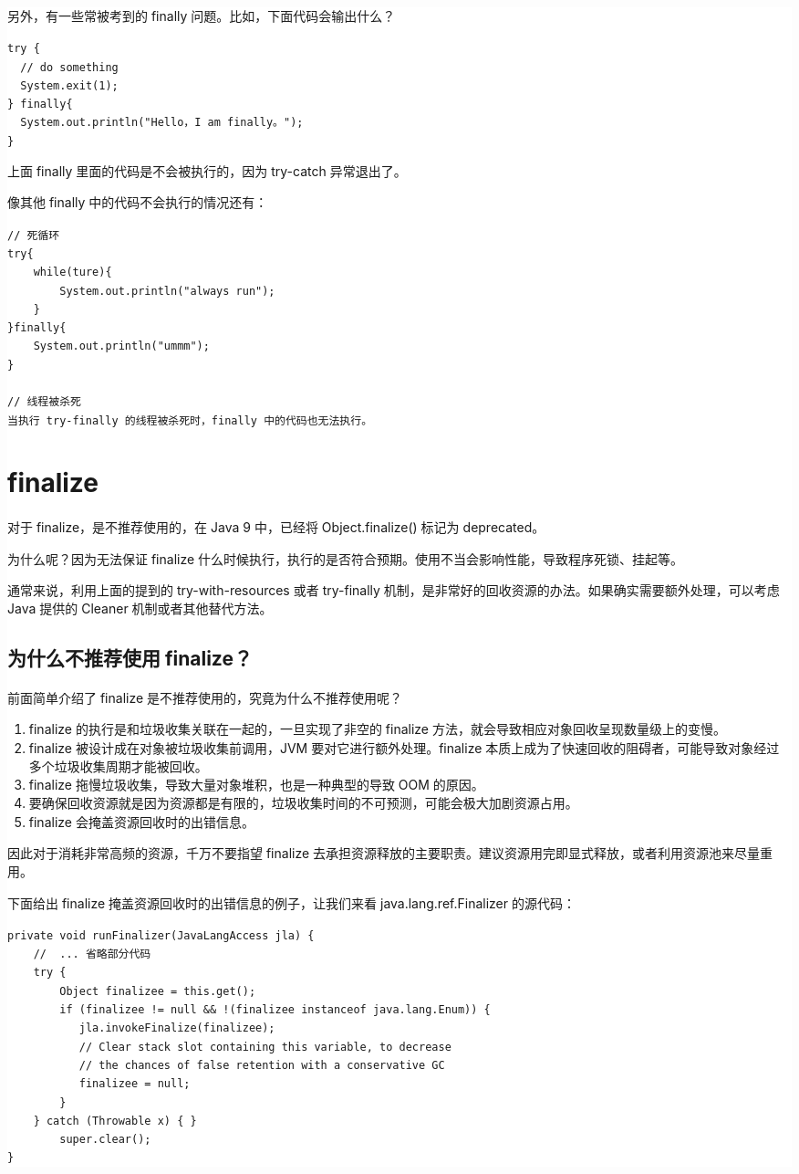 另外，有一些常被考到的 finally 问题。比如，下面代码会输出什么？

```
try {
  // do something
  System.exit(1);
} finally{
  System.out.println("Hello，I am finally。");
}
```

上面 finally 里面的代码是不会被执行的，因为 try-catch 异常退出了。

像其他 finally 中的代码不会执行的情况还有：

```
// 死循环
try{
    while(ture){
        System.out.println("always run");
    }
}finally{
    System.out.println("ummm");
}

// 线程被杀死
当执行 try-finally 的线程被杀死时，finally 中的代码也无法执行。
```

# finalize
对于 finalize，是不推荐使用的，在 Java 9 中，已经将 Object.finalize() 标记为 deprecated。

为什么呢？因为无法保证 finalize 什么时候执行，执行的是否符合预期。使用不当会影响性能，导致程序死锁、挂起等。

通常来说，利用上面的提到的 try-with-resources 或者 try-finally 机制，是非常好的回收资源的办法。如果确实需要额外处理，可以考虑 Java 提供的 Cleaner 机制或者其他替代方法。

## 为什么不推荐使用 finalize？
前面简单介绍了 finalize 是不推荐使用的，究竟为什么不推荐使用呢？

1. finalize 的执行是和垃圾收集关联在一起的，一旦实现了非空的 finalize 方法，就会导致相应对象回收呈现数量级上的变慢。
2. finalize 被设计成在对象被垃圾收集前调用，JVM 要对它进行额外处理。finalize 本质上成为了快速回收的阻碍者，可能导致对象经过多个垃圾收集周期才能被回收。
3. finalize 拖慢垃圾收集，导致大量对象堆积，也是一种典型的导致 OOM 的原因。
4. 要确保回收资源就是因为资源都是有限的，垃圾收集时间的不可预测，可能会极大加剧资源占用。
5. finalize 会掩盖资源回收时的出错信息。

因此对于消耗非常高频的资源，千万不要指望 finalize 去承担资源释放的主要职责。建议资源用完即显式释放，或者利用资源池来尽量重用。

下面给出 finalize 掩盖资源回收时的出错信息的例子，让我们来看 java.lang.ref.Finalizer 的源代码：

```
private void runFinalizer(JavaLangAccess jla) {
    //  ... 省略部分代码
    try {
        Object finalizee = this.get(); 
        if (finalizee != null && !(finalizee instanceof java.lang.Enum)) {
           jla.invokeFinalize(finalizee);
           // Clear stack slot containing this variable, to decrease
           // the chances of false retention with a conservative GC
           finalizee = null;
        }
    } catch (Throwable x) { }
        super.clear(); 
}
```

